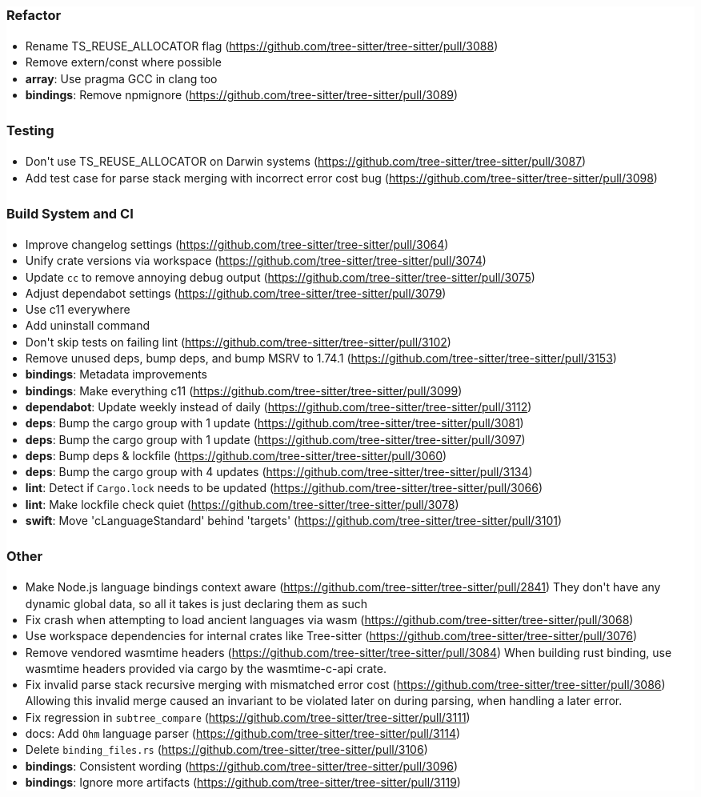 ### Refactor

- Rename TS_REUSE_ALLOCATOR flag (<https://github.com/tree-sitter/tree-sitter/pull/3088>)
- Remove extern/const where possible
- **array**: Use pragma GCC in clang too
- **bindings**: Remove npmignore (<https://github.com/tree-sitter/tree-sitter/pull/3089>)

### Testing

- Don't use TS_REUSE_ALLOCATOR on Darwin systems (<https://github.com/tree-sitter/tree-sitter/pull/3087>)
- Add test case for parse stack merging with incorrect error cost bug (<https://github.com/tree-sitter/tree-sitter/pull/3098>)

### Build System and CI

- Improve changelog settings (<https://github.com/tree-sitter/tree-sitter/pull/3064>)
- Unify crate versions via workspace (<https://github.com/tree-sitter/tree-sitter/pull/3074>)
- Update `cc` to remove annoying debug output (<https://github.com/tree-sitter/tree-sitter/pull/3075>)
- Adjust dependabot settings (<https://github.com/tree-sitter/tree-sitter/pull/3079>)
- Use c11 everywhere
- Add uninstall command
- Don't skip tests on failing lint (<https://github.com/tree-sitter/tree-sitter/pull/3102>)
- Remove unused deps, bump deps, and bump MSRV to 1.74.1 (<https://github.com/tree-sitter/tree-sitter/pull/3153>)
- **bindings**: Metadata improvements
- **bindings**: Make everything c11 (<https://github.com/tree-sitter/tree-sitter/pull/3099>)
- **dependabot**: Update weekly instead of daily (<https://github.com/tree-sitter/tree-sitter/pull/3112>)
- **deps**: Bump the cargo group with 1 update (<https://github.com/tree-sitter/tree-sitter/pull/3081>)
- **deps**: Bump the cargo group with 1 update (<https://github.com/tree-sitter/tree-sitter/pull/3097>)
- **deps**: Bump deps & lockfile (<https://github.com/tree-sitter/tree-sitter/pull/3060>)
- **deps**: Bump the cargo group with 4 updates (<https://github.com/tree-sitter/tree-sitter/pull/3134>)
- **lint**: Detect if `Cargo.lock` needs to be updated (<https://github.com/tree-sitter/tree-sitter/pull/3066>)
- **lint**: Make lockfile check quiet (<https://github.com/tree-sitter/tree-sitter/pull/3078>)
- **swift**: Move 'cLanguageStandard' behind 'targets' (<https://github.com/tree-sitter/tree-sitter/pull/3101>)

### Other

- Make Node.js language bindings context aware (<https://github.com/tree-sitter/tree-sitter/pull/2841>)
  They don't have any dynamic global data, so all it takes is just declaring them as such
- Fix crash when attempting to load ancient languages via wasm (<https://github.com/tree-sitter/tree-sitter/pull/3068>)
- Use workspace dependencies for internal crates like Tree-sitter (<https://github.com/tree-sitter/tree-sitter/pull/3076>)
- Remove vendored wasmtime headers (<https://github.com/tree-sitter/tree-sitter/pull/3084>)
  When building rust binding, use wasmtime headers provided via cargo
  by the wasmtime-c-api crate.
- Fix invalid parse stack recursive merging with mismatched error cost (<https://github.com/tree-sitter/tree-sitter/pull/3086>)
  Allowing this invalid merge caused an invariant to be violated
  later on during parsing, when handling a later error.
- Fix regression in `subtree_compare` (<https://github.com/tree-sitter/tree-sitter/pull/3111>)
- docs: Add `Ohm` language parser (<https://github.com/tree-sitter/tree-sitter/pull/3114>)
- Delete `binding_files.rs` (<https://github.com/tree-sitter/tree-sitter/pull/3106>)
- **bindings**: Consistent wording (<https://github.com/tree-sitter/tree-sitter/pull/3096>)
- **bindings**: Ignore more artifacts (<https://github.com/tree-sitter/tree-sitter/pull/3119>)